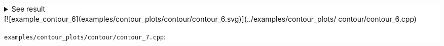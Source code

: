 <details><summary>See result</summary></details>[![example_contour_6](examples/contour_plots/contour/contour_6.svg)](../examples/contour_plots/
contour/contour_6.cpp)

<a name="contour_7"></a>`examples/contour_plots/contour/contour_7.cpp`: 
